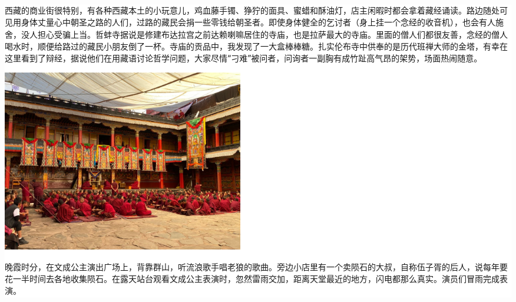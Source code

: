 西藏的商业街很特别，有各种西藏本土的小玩意儿，鸡血藤手镯、狰狞的面具、蜜蜡和酥油灯，店主闲暇时都会拿着藏经诵读。路边随处可见用身体丈量心中朝圣之路的人们，过路的藏民会捐一些零钱给朝圣者。即使身体健全的乞讨者（身上挂一个念经的收音机），也会有人施舍，没人担心受骗上当。哲蚌寺据说是修建布达拉宫之前达赖喇嘛居住的寺庙，也是拉萨最大的寺庙。里面的僧人们都很友善，念经的僧人喝水时，顺便给路过的藏民小朋友倒了一杯。寺庙的贡品中，我发现了一大盒棒棒糖。扎实伦布寺中供奉的是历代班禅大师的金塔，有幸在这里看到了辩经，据说他们在用藏语讨论哲学问题，大家尽情“刁难”被问者，问询者一副胸有成竹趾高气昂的架势，场面热闹随意。

<img src="debate.jpeg" width="" height="300">

晚霞时分，在文成公主演出广场上，背靠群山，听流浪歌手唱老狼的歌曲。旁边小店里有一个卖陨石的大叔，自称伍子胥的后人，说每年要花一半时间去各地收集陨石。在露天站台观看文成公主表演时，忽然雷雨交加，距离天堂最近的地方，闪电都那么真实。演员们冒雨完成表演。
